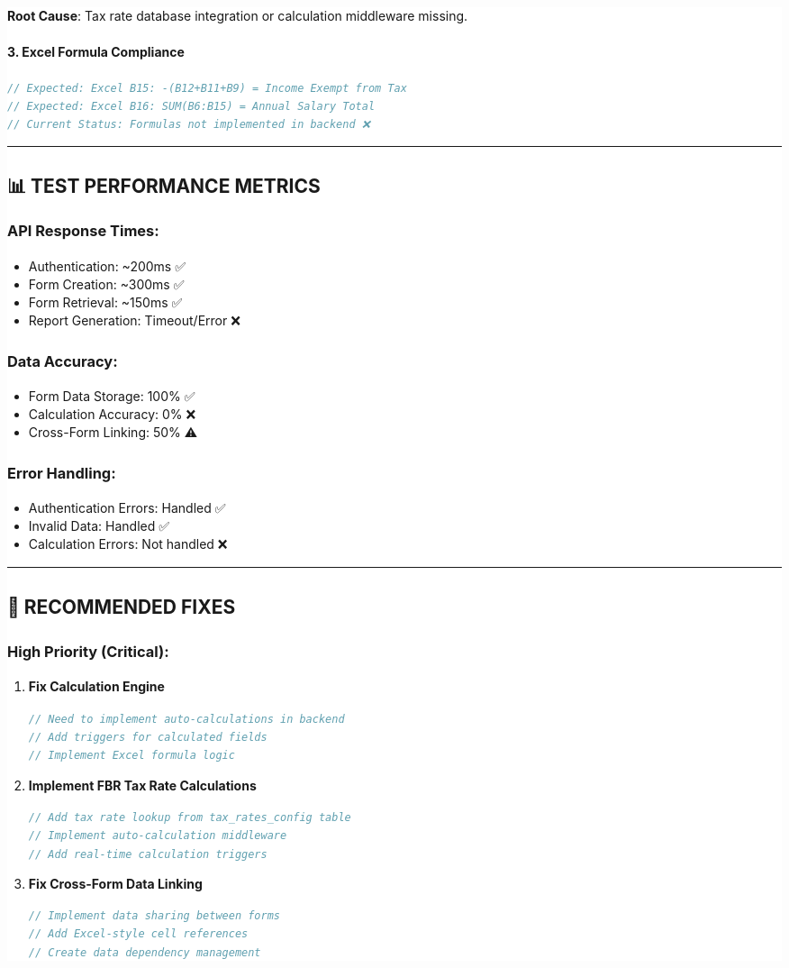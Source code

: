 **Root Cause**: Tax rate database integration or calculation middleware missing.

#### **3. Excel Formula Compliance**
```javascript
// Expected: Excel B15: -(B12+B11+B9) = Income Exempt from Tax
// Expected: Excel B16: SUM(B6:B15) = Annual Salary Total
// Current Status: Formulas not implemented in backend ❌
```

---

## 📊 **TEST PERFORMANCE METRICS**

### **API Response Times**:
- Authentication: ~200ms ✅
- Form Creation: ~300ms ✅
- Form Retrieval: ~150ms ✅
- Report Generation: Timeout/Error ❌

### **Data Accuracy**:
- Form Data Storage: 100% ✅
- Calculation Accuracy: 0% ❌
- Cross-Form Linking: 50% ⚠️

### **Error Handling**:
- Authentication Errors: Handled ✅
- Invalid Data: Handled ✅
- Calculation Errors: Not handled ❌

---

## 🔧 **RECOMMENDED FIXES**

### **High Priority (Critical)**:

1. **Fix Calculation Engine**
   ```javascript
   // Need to implement auto-calculations in backend
   // Add triggers for calculated fields
   // Implement Excel formula logic
   ```

2. **Implement FBR Tax Rate Calculations**
   ```javascript
   // Add tax rate lookup from tax_rates_config table
   // Implement auto-calculation middleware
   // Add real-time calculation triggers
   ```

3. **Fix Cross-Form Data Linking**
   ```javascript
   // Implement data sharing between forms
   // Add Excel-style cell references
   // Create data dependency management
   ```
